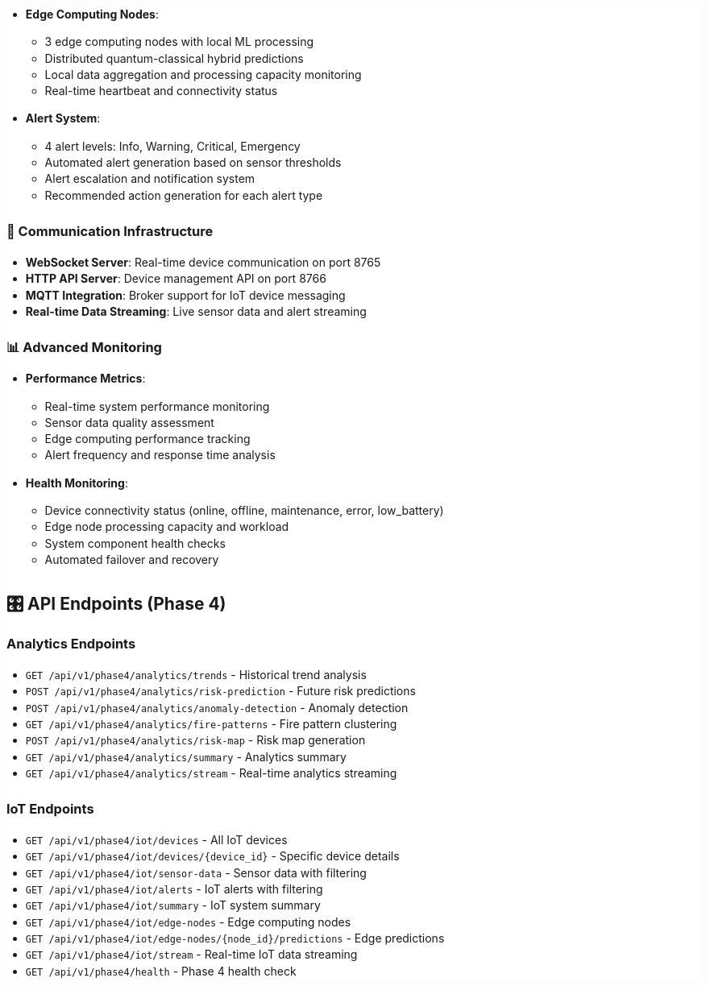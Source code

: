 - **Edge Computing Nodes**:
  - 3 edge computing nodes with local ML processing
  - Distributed quantum-classical hybrid predictions
  - Local data aggregation and processing capacity monitoring
  - Real-time heartbeat and connectivity status

- **Alert System**:
  - 4 alert levels: Info, Warning, Critical, Emergency
  - Automated alert generation based on sensor thresholds
  - Alert escalation and notification system
  - Recommended action generation for each alert type

### 🔌 Communication Infrastructure
- **WebSocket Server**: Real-time device communication on port 8765
- **HTTP API Server**: Device management API on port 8766
- **MQTT Integration**: Broker support for IoT device messaging
- **Real-time Data Streaming**: Live sensor data and alert streaming

### 📊 Advanced Monitoring
- **Performance Metrics**:
  - Real-time system performance monitoring
  - Sensor data quality assessment
  - Edge computing performance tracking
  - Alert frequency and response time analysis

- **Health Monitoring**:
  - Device connectivity status (online, offline, maintenance, error, low_battery)
  - Edge node processing capacity and workload
  - System component health checks
  - Automated failover and recovery

## 🎛️ API Endpoints (Phase 4)

### Analytics Endpoints
- `GET /api/v1/phase4/analytics/trends` - Historical trend analysis
- `POST /api/v1/phase4/analytics/risk-prediction` - Future risk predictions
- `POST /api/v1/phase4/analytics/anomaly-detection` - Anomaly detection
- `GET /api/v1/phase4/analytics/fire-patterns` - Fire pattern clustering
- `POST /api/v1/phase4/analytics/risk-map` - Risk map generation
- `GET /api/v1/phase4/analytics/summary` - Analytics summary
- `GET /api/v1/phase4/analytics/stream` - Real-time analytics streaming

### IoT Endpoints
- `GET /api/v1/phase4/iot/devices` - All IoT devices
- `GET /api/v1/phase4/iot/devices/{device_id}` - Specific device details
- `GET /api/v1/phase4/iot/sensor-data` - Sensor data with filtering
- `GET /api/v1/phase4/iot/alerts` - IoT alerts with filtering
- `GET /api/v1/phase4/iot/summary` - IoT system summary
- `GET /api/v1/phase4/iot/edge-nodes` - Edge computing nodes
- `GET /api/v1/phase4/iot/edge-nodes/{node_id}/predictions` - Edge predictions
- `GET /api/v1/phase4/iot/stream` - Real-time IoT data streaming
- `GET /api/v1/phase4/health` - Phase 4 health check
